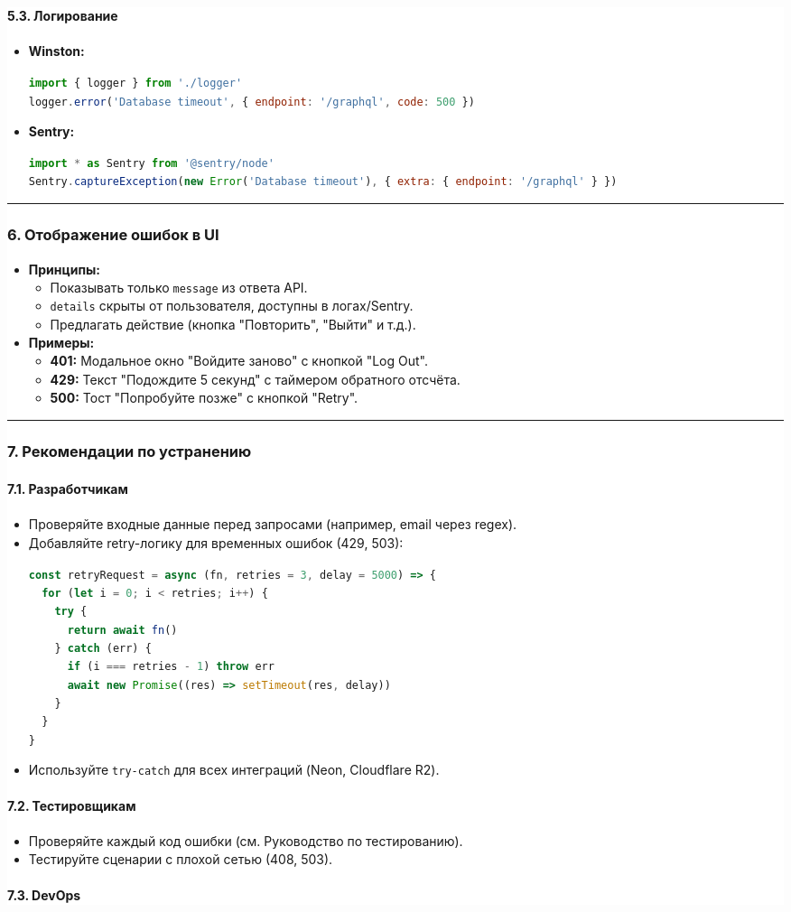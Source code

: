 #### 5.3. Логирование

- **Winston:**
  ```jsx
  import { logger } from './logger'
  logger.error('Database timeout', { endpoint: '/graphql', code: 500 })
  ```
- **Sentry:**
  ```jsx
  import * as Sentry from '@sentry/node'
  Sentry.captureException(new Error('Database timeout'), { extra: { endpoint: '/graphql' } })
  ```

---

### 6. Отображение ошибок в UI

- **Принципы:**
  - Показывать только `message` из ответа API.
  - `details` скрыты от пользователя, доступны в логах/Sentry.
  - Предлагать действие (кнопка "Повторить", "Выйти" и т.д.).
- **Примеры:**
  - **401:** Модальное окно "Войдите заново" с кнопкой "Log Out".
  - **429:** Текст "Подождите 5 секунд" с таймером обратного отсчёта.
  - **500:** Тост "Попробуйте позже" с кнопкой "Retry".

---

### 7. Рекомендации по устранению

#### 7.1. Разработчикам

- Проверяйте входные данные перед запросами (например, email через regex).
- Добавляйте retry-логику для временных ошибок (429, 503):
  ```jsx
  const retryRequest = async (fn, retries = 3, delay = 5000) => {
    for (let i = 0; i < retries; i++) {
      try {
        return await fn()
      } catch (err) {
        if (i === retries - 1) throw err
        await new Promise((res) => setTimeout(res, delay))
      }
    }
  }
  ```
- Используйте `try-catch` для всех интеграций (Neon, Cloudflare R2).

#### 7.2. Тестировщикам

- Проверяйте каждый код ошибки (см. Руководство по тестированию).
- Тестируйте сценарии с плохой сетью (408, 503).

#### 7.3. DevOps

